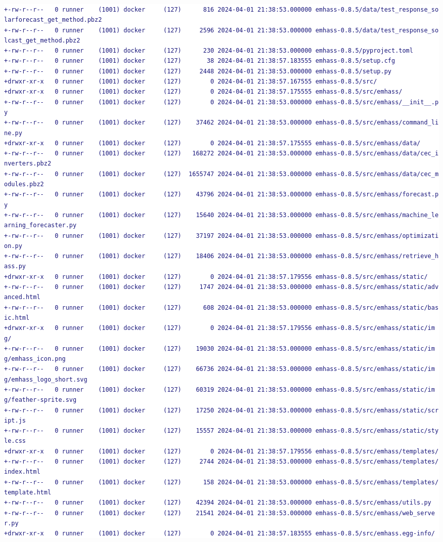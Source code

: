 ```diff
+-rw-r--r--   0 runner    (1001) docker     (127)      816 2024-04-01 21:38:53.000000 emhass-0.8.5/data/test_response_solarforecast_get_method.pbz2
+-rw-r--r--   0 runner    (1001) docker     (127)     2596 2024-04-01 21:38:53.000000 emhass-0.8.5/data/test_response_solcast_get_method.pbz2
+-rw-r--r--   0 runner    (1001) docker     (127)      230 2024-04-01 21:38:53.000000 emhass-0.8.5/pyproject.toml
+-rw-r--r--   0 runner    (1001) docker     (127)       38 2024-04-01 21:38:57.183555 emhass-0.8.5/setup.cfg
+-rw-r--r--   0 runner    (1001) docker     (127)     2448 2024-04-01 21:38:53.000000 emhass-0.8.5/setup.py
+drwxr-xr-x   0 runner    (1001) docker     (127)        0 2024-04-01 21:38:57.167555 emhass-0.8.5/src/
+drwxr-xr-x   0 runner    (1001) docker     (127)        0 2024-04-01 21:38:57.175555 emhass-0.8.5/src/emhass/
+-rw-r--r--   0 runner    (1001) docker     (127)        0 2024-04-01 21:38:53.000000 emhass-0.8.5/src/emhass/__init__.py
+-rw-r--r--   0 runner    (1001) docker     (127)    37462 2024-04-01 21:38:53.000000 emhass-0.8.5/src/emhass/command_line.py
+drwxr-xr-x   0 runner    (1001) docker     (127)        0 2024-04-01 21:38:57.175555 emhass-0.8.5/src/emhass/data/
+-rw-r--r--   0 runner    (1001) docker     (127)   168272 2024-04-01 21:38:53.000000 emhass-0.8.5/src/emhass/data/cec_inverters.pbz2
+-rw-r--r--   0 runner    (1001) docker     (127)  1655747 2024-04-01 21:38:53.000000 emhass-0.8.5/src/emhass/data/cec_modules.pbz2
+-rw-r--r--   0 runner    (1001) docker     (127)    43796 2024-04-01 21:38:53.000000 emhass-0.8.5/src/emhass/forecast.py
+-rw-r--r--   0 runner    (1001) docker     (127)    15640 2024-04-01 21:38:53.000000 emhass-0.8.5/src/emhass/machine_learning_forecaster.py
+-rw-r--r--   0 runner    (1001) docker     (127)    37197 2024-04-01 21:38:53.000000 emhass-0.8.5/src/emhass/optimization.py
+-rw-r--r--   0 runner    (1001) docker     (127)    18406 2024-04-01 21:38:53.000000 emhass-0.8.5/src/emhass/retrieve_hass.py
+drwxr-xr-x   0 runner    (1001) docker     (127)        0 2024-04-01 21:38:57.179556 emhass-0.8.5/src/emhass/static/
+-rw-r--r--   0 runner    (1001) docker     (127)     1747 2024-04-01 21:38:53.000000 emhass-0.8.5/src/emhass/static/advanced.html
+-rw-r--r--   0 runner    (1001) docker     (127)      608 2024-04-01 21:38:53.000000 emhass-0.8.5/src/emhass/static/basic.html
+drwxr-xr-x   0 runner    (1001) docker     (127)        0 2024-04-01 21:38:57.179556 emhass-0.8.5/src/emhass/static/img/
+-rw-r--r--   0 runner    (1001) docker     (127)    19030 2024-04-01 21:38:53.000000 emhass-0.8.5/src/emhass/static/img/emhass_icon.png
+-rw-r--r--   0 runner    (1001) docker     (127)    66736 2024-04-01 21:38:53.000000 emhass-0.8.5/src/emhass/static/img/emhass_logo_short.svg
+-rw-r--r--   0 runner    (1001) docker     (127)    60319 2024-04-01 21:38:53.000000 emhass-0.8.5/src/emhass/static/img/feather-sprite.svg
+-rw-r--r--   0 runner    (1001) docker     (127)    17250 2024-04-01 21:38:53.000000 emhass-0.8.5/src/emhass/static/script.js
+-rw-r--r--   0 runner    (1001) docker     (127)    15557 2024-04-01 21:38:53.000000 emhass-0.8.5/src/emhass/static/style.css
+drwxr-xr-x   0 runner    (1001) docker     (127)        0 2024-04-01 21:38:57.179556 emhass-0.8.5/src/emhass/templates/
+-rw-r--r--   0 runner    (1001) docker     (127)     2744 2024-04-01 21:38:53.000000 emhass-0.8.5/src/emhass/templates/index.html
+-rw-r--r--   0 runner    (1001) docker     (127)      158 2024-04-01 21:38:53.000000 emhass-0.8.5/src/emhass/templates/template.html
+-rw-r--r--   0 runner    (1001) docker     (127)    42394 2024-04-01 21:38:53.000000 emhass-0.8.5/src/emhass/utils.py
+-rw-r--r--   0 runner    (1001) docker     (127)    21541 2024-04-01 21:38:53.000000 emhass-0.8.5/src/emhass/web_server.py
+drwxr-xr-x   0 runner    (1001) docker     (127)        0 2024-04-01 21:38:57.183555 emhass-0.8.5/src/emhass.egg-info/
```